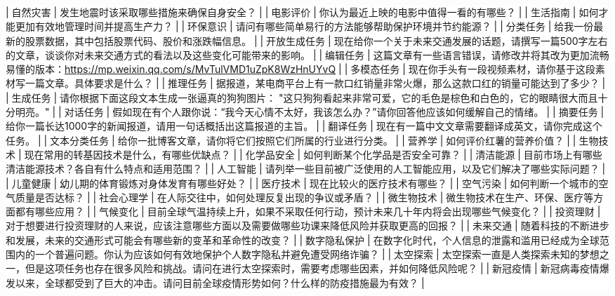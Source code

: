 | 自然灾害                       | 发生地震时该采取哪些措施来确保自身安全？                            |
| 电影评价                       | 你认为最近上映的电影中值得一看的有哪些？                            |
| 生活指南                       | 如何才能更加有效地管理时间并提高生产力？                            |
| 环保意识                       | 请问有哪些简单易行的方法能够帮助保护环境并节约能源？              |
| 分类任务                   | 给我一份最新的股票数据，其中包括股票代码、股价和涨跌幅信息。                                         |
| 开放生成任务           | 现在给你一个关于未来交通发展的话题，请撰写一篇500字左右的文章，谈谈你对未来交通方式的看法以及这些变化可能带来的影响。          |
| 编辑任务                  | 这篇文章有一些语言错误，请修改并将其改为更加流畅易懂的版本：https://mp.weixin.qq.com/s/MvTulVMD1uZpK8WzHnUYvQ            |
| 多模态任务             | 现在你手头有一段视频素材，请你基于这段素材写一篇文章。具体要求是什么？                                                         |
| 推理任务                   | 据报道，某电商平台上有一款口红销量非常火爆，那么这款口红的销量可能达到了多少？                                                    |
| 生成任务                   | 请你根据下面这段文本生成一张逼真的狗狗图片： "这只狗狗看起来非常可爱，它的毛色是棕色和白色的，它的眼睛很大而且十分明亮。"       |
| 对话任务                  | 假如现在有个人跟你说：“我今天心情不太好，我该怎么办？”请你回答他应该如何缓解自己的情绪。                                       |
| 摘要任务                   | 给你一篇长达1000字的新闻报道，请用一句话概括出这篇报道的主旨。                                                                       |
| 翻译任务                   | 现在有一篇中文文章需要翻译成英文，请你完成这个任务。                                                                                |
| 文本分类任务         | 给你一批博客文章，请你将它们按照它们所属的行业进行分类。                                                                         |
| 营养学                              | 如何评价红薯的营养价值？                                                                                                                                                                                                           |
| 生物技术                           | 现在常用的转基因技术是什么，有哪些优缺点？                                                                                                                                                                                        |
| 化学品安全                       | 如何判断某个化学品是否安全可靠？                                                                                                                                                                                                   |
| 清洁能源                         | 目前市场上有哪些清洁能源技术？各自有什么特点和适用范围？                                                                                                                                                                          |
| 人工智能                     | 请列举一些目前被广泛使用的人工智能应用，以及它们解决了哪些实际问题？                                                                                                                                                               |
| 儿童健康                      | 幼儿期的体育锻炼对身体发育有哪些好处？                                                                                                                                                                                             |
| 医疗技术                            | 现在比较火的医疗技术有哪些？                                                                                                                                                                                                       |
| 空气污染                        | 如何判断一个城市的空气质量是否达标？                                                                                                                                                                                               |
| 社会心理学                    | 在人际交往中，如何处理反复出现的争议或矛盾？                                                                                                                                                                                         |
| 微生物技术                        | 微生物技术在生产、环保、医疗等方面都有哪些应用？                                                                                                                                                                                      |
| 气候变化             | 目前全球气温持续上升，如果不采取任何行动，预计未来几十年内将会出现哪些气候变化？                                                                                                                                                                                                                                                                             |
| 投资理财             | 对于想要进行投资理财的人来说，应该注意哪些方面以及需要做哪些功课来降低风险并获取更高的回报？                                                                                                                                                                                                                                                                                            |
| 未来交通             | 随着科技的不断进步和发展，未来的交通形式可能会有哪些新的变革和革命性的改变？                                                                                                                                                                                                                                                                                                              |
| 数字隐私保护       | 在数字化时代，个人信息的泄露和滥用已经成为全球范围内的一个普遍问题。你认为应该如何有效地保护个人数字隐私并避免遭受网络诈骗？                                                                                                                                                                                                                                                                        |
| 太空探索             | 太空探索一直是人类探索未知的梦想之一，但是这项任务也存在很多风险和挑战。请问在进行太空探索时，需要考虑哪些因素，并如何降低风险呢？                                                                                                                                                                                                                                                             |
| 新冠疫情             | 新冠病毒疫情爆发以来，全球都受到了巨大的冲击。请问目前全球疫情形势如何？什么样的防疫措施最为有效？                                                                                                                                                                                                                                                                                    |